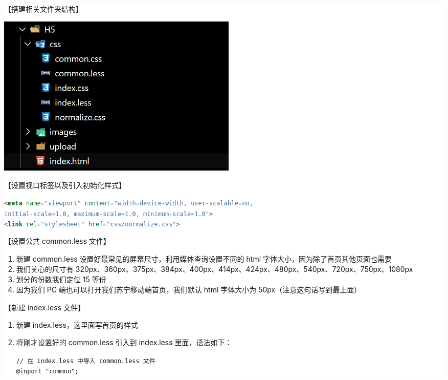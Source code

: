 【搭建相关文件夹结构】

<img src="mark-img/6270ce05173f439a8a53df94e5e69762.png" style="zoom:50%;" />

【设置视口标签以及引入初始化样式】

```html
<meta name="viewport" content="width=device-width, user-scalable=no,
initial-scale=1.0, maximum-scale=1.0, minimum-scale=1.0">
<link rel="stylesheet" href="css/normalize.css">
```

【设置公共 common.less 文件】

1. 新建 common.less 设置好最常见的屏幕尺寸，利用媒体查询设置不同的 html 字体大小，因为除了首页其他页面也需要
2. 我们关心的尺寸有 320px、360px、375px、384px、400px、414px、424px、480px、540px、720px、750px、1080px
3. 划分的份数我们定位 15 等份
4. 因为我们 PC 端也可以打开我们苏宁移动端首页，我们默认 html 字体大小为 50px（注意这句话写到最上面）

【新建 index.less 文件】

1. 新建 index.less，这里面写首页的样式

2. 将刚才设置好的 common.less 引入到 index.less 里面，语法如下：

   ```less
   // 在 index.less 中导入 common.less 文件
   @inport "common";
   ```
